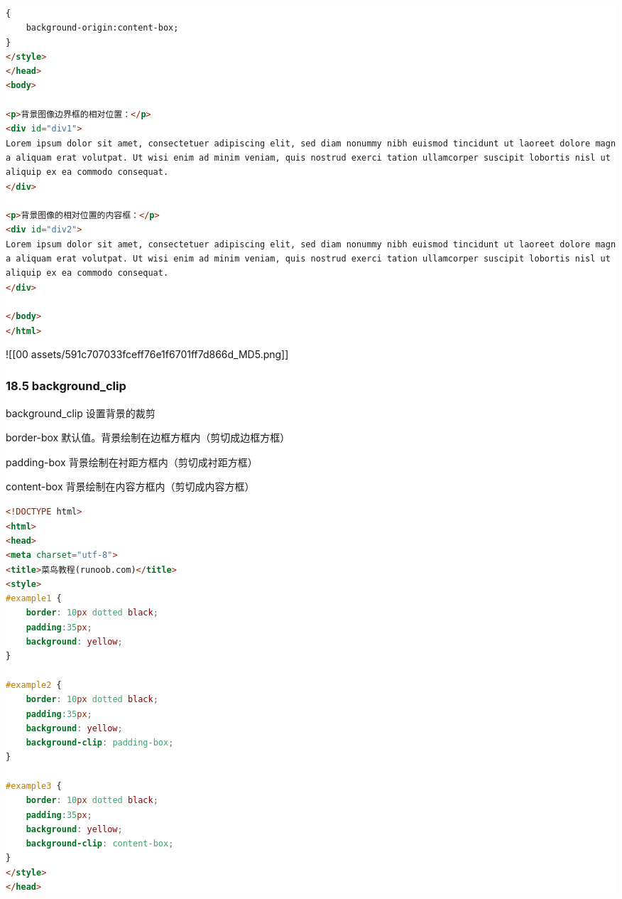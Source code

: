 ```html
{
	background-origin:content-box;
}
</style>
</head>
<body>

<p>背景图像边界框的相对位置：</p>
<div id="div1">
Lorem ipsum dolor sit amet, consectetuer adipiscing elit, sed diam nonummy nibh euismod tincidunt ut laoreet dolore magna aliquam erat volutpat. Ut wisi enim ad minim veniam, quis nostrud exerci tation ullamcorper suscipit lobortis nisl ut aliquip ex ea commodo consequat.
</div>

<p>背景图像的相对位置的内容框：</p>
<div id="div2">
Lorem ipsum dolor sit amet, consectetuer adipiscing elit, sed diam nonummy nibh euismod tincidunt ut laoreet dolore magna aliquam erat volutpat. Ut wisi enim ad minim veniam, quis nostrud exerci tation ullamcorper suscipit lobortis nisl ut aliquip ex ea commodo consequat.
</div>

</body>
</html>
```

![[00 assets/591c707033fceff76e1f6701ff7d866d_MD5.png]]

### 18.5 background_clip

background_clip 设置背景的裁剪

border-box 默认值。背景绘制在边框方框内（剪切成边框方框）

padding-box 背景绘制在衬距方框内（剪切成衬距方框）

content-box 背景绘制在内容方框内（剪切成内容方框）

```html
<!DOCTYPE html>
<html>
<head>
<meta charset="utf-8">
<title>菜鸟教程(runoob.com)</title>
<style>
#example1 {
    border: 10px dotted black;
    padding:35px;
    background: yellow;
}

#example2 {
    border: 10px dotted black;
    padding:35px;
    background: yellow;
    background-clip: padding-box;
}

#example3 {
    border: 10px dotted black;
    padding:35px;
    background: yellow;
    background-clip: content-box;
}
</style>
</head>
```